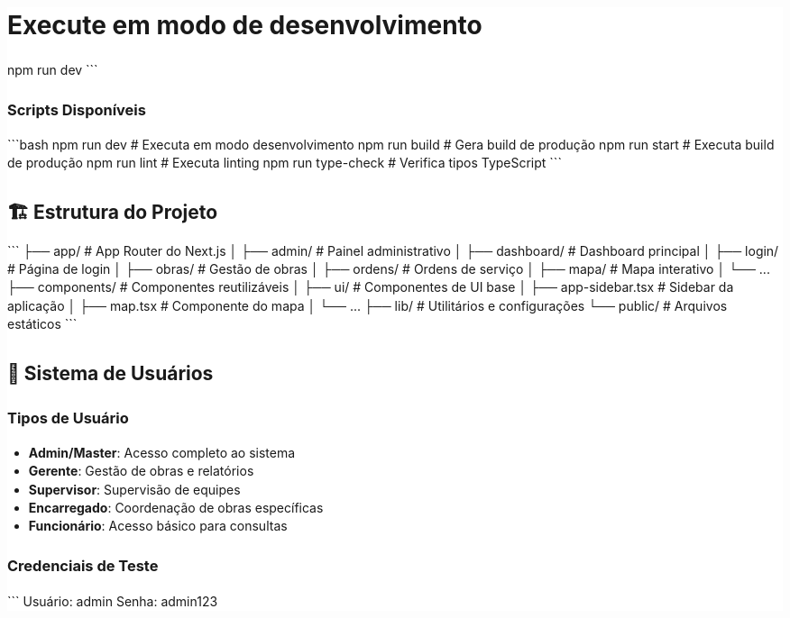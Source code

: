 # Execute em modo de desenvolvimento
npm run dev
\`\`\`

### Scripts Disponíveis

\`\`\`bash
npm run dev        # Executa em modo desenvolvimento
npm run build      # Gera build de produção
npm run start      # Executa build de produção
npm run lint       # Executa linting
npm run type-check # Verifica tipos TypeScript
\`\`\`

## 🏗️ Estrutura do Projeto

\`\`\`
├── app/                    # App Router do Next.js
│   ├── admin/             # Painel administrativo
│   ├── dashboard/         # Dashboard principal
│   ├── login/             # Página de login
│   ├── obras/             # Gestão de obras
│   ├── ordens/            # Ordens de serviço
│   ├── mapa/              # Mapa interativo
│   └── ...
├── components/            # Componentes reutilizáveis
│   ├── ui/               # Componentes de UI base
│   ├── app-sidebar.tsx   # Sidebar da aplicação
│   ├── map.tsx           # Componente do mapa
│   └── ...
├── lib/                  # Utilitários e configurações
└── public/               # Arquivos estáticos
\`\`\`

## 👥 Sistema de Usuários

### Tipos de Usuário

- **Admin/Master**: Acesso completo ao sistema
- **Gerente**: Gestão de obras e relatórios
- **Supervisor**: Supervisão de equipes
- **Encarregado**: Coordenação de obras específicas
- **Funcionário**: Acesso básico para consultas

### Credenciais de Teste

\`\`\`
Usuário: admin
Senha: admin123
